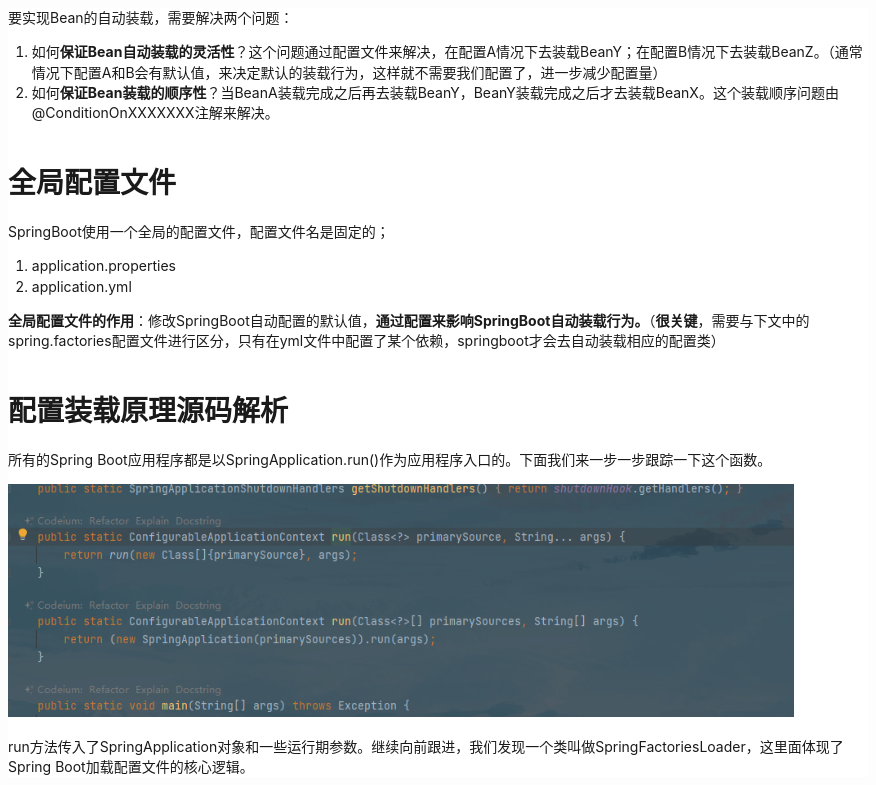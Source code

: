 要实现Bean的自动装载，需要解决两个问题：



1. 如何**保证Bean自动装载的灵活性**？这个问题通过配置文件来解决，在配置A情况下去装载BeanY；在配置B情况下去装载BeanZ。（通常情况下配置A和B会有默认值，来决定默认的装载行为，这样就不需要我们配置了，进一步减少配置量）
2. 如何**保证Bean装载的顺序性**？当BeanA装载完成之后再去装载BeanY，BeanY装载完成之后才去装载BeanX。这个装载顺序问题由@ConditionOnXXXXXXX注解来解决。



# 全局配置文件



SpringBoot使用一个全局的配置文件，配置文件名是固定的；



1. application.properties
2. application.yml



**全局配置文件的作用**：修改SpringBoot自动配置的默认值，**通过配置来影响SpringBoot自动装载行为。**（**很关键**，需要与下文中的spring.factories配置文件进行区分，只有在yml文件中配置了某个依赖，springboot才会去自动装载相应的配置类）



# 配置装载原理源码解析



所有的Spring Boot应用程序都是以SpringApplication.run()作为应用程序入口的。下面我们来一步一步跟踪一下这个函数。

![image-20240201204541851](/assets/blog_res/2024-01-21-AutomaticAssembly.assets/image-20240201204541851.png)

run方法传入了SpringApplication对象和一些运行期参数。继续向前跟进，我们发现一个类叫做SpringFactoriesLoader，这里面体现了Spring Boot加载配置文件的核心逻辑。

